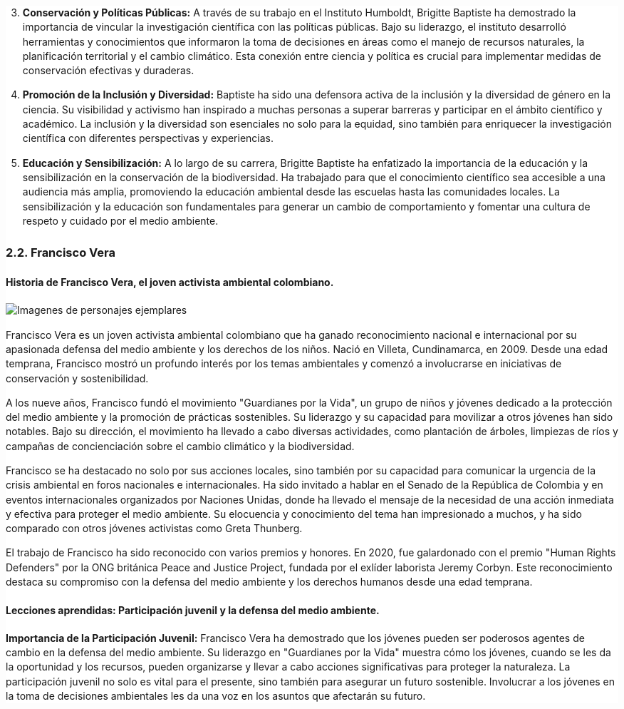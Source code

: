 3. **Conservación y Políticas Públicas:** A través de su trabajo en el Instituto Humboldt, Brigitte Baptiste ha demostrado la importancia de vincular la investigación científica con las políticas públicas. Bajo su liderazgo, el instituto desarrolló herramientas y conocimientos que informaron la toma de decisiones en áreas como el manejo de recursos naturales, la planificación territorial y el cambio climático. Esta conexión entre ciencia y política es crucial para implementar medidas de conservación efectivas y duraderas.

4. **Promoción de la Inclusión y Diversidad:** Baptiste ha sido una defensora activa de la inclusión y la diversidad de género en la ciencia. Su visibilidad y activismo han inspirado a muchas personas a superar barreras y participar en el ámbito científico y académico. La inclusión y la diversidad son esenciales no solo para la equidad, sino también para enriquecer la investigación científica con diferentes perspectivas y experiencias.

5. **Educación y Sensibilización:** A lo largo de su carrera, Brigitte Baptiste ha enfatizado la importancia de la educación y la sensibilización en la conservación de la biodiversidad. Ha trabajado para que el conocimiento científico sea accesible a una audiencia más amplia, promoviendo la educación ambiental desde las escuelas hasta las comunidades locales. La sensibilización y la educación son fundamentales para generar un cambio de comportamiento y fomentar una cultura de respeto y cuidado por el medio ambiente.

### 2.2. Francisco Vera
#### Historia de Francisco Vera, el joven activista ambiental colombiano.

![Imagenes de personajes ejemplares](/img/content/09.52.25.webp)

Francisco Vera es un joven activista ambiental colombiano que ha ganado reconocimiento nacional e internacional por su apasionada defensa del medio ambiente y los derechos de los niños. Nació en Villeta, Cundinamarca, en 2009. Desde una edad temprana, Francisco mostró un profundo interés por los temas ambientales y comenzó a involucrarse en iniciativas de conservación y sostenibilidad.

A los nueve años, Francisco fundó el movimiento "Guardianes por la Vida", un grupo de niños y jóvenes dedicado a la protección del medio ambiente y la promoción de prácticas sostenibles. Su liderazgo y su capacidad para movilizar a otros jóvenes han sido notables. Bajo su dirección, el movimiento ha llevado a cabo diversas actividades, como plantación de árboles, limpiezas de ríos y campañas de concienciación sobre el cambio climático y la biodiversidad.

Francisco se ha destacado no solo por sus acciones locales, sino también por su capacidad para comunicar la urgencia de la crisis ambiental en foros nacionales e internacionales. Ha sido invitado a hablar en el Senado de la República de Colombia y en eventos internacionales organizados por Naciones Unidas, donde ha llevado el mensaje de la necesidad de una acción inmediata y efectiva para proteger el medio ambiente. Su elocuencia y conocimiento del tema han impresionado a muchos, y ha sido comparado con otros jóvenes activistas como Greta Thunberg.

El trabajo de Francisco ha sido reconocido con varios premios y honores. En 2020, fue galardonado con el premio "Human Rights Defenders" por la ONG británica Peace and Justice Project, fundada por el exlíder laborista Jeremy Corbyn. Este reconocimiento destaca su compromiso con la defensa del medio ambiente y los derechos humanos desde una edad temprana.

#### Lecciones aprendidas: Participación juvenil y la defensa del medio ambiente.
**Importancia de la Participación Juvenil:** Francisco Vera ha demostrado que los jóvenes pueden ser poderosos agentes de cambio en la defensa del medio ambiente. Su liderazgo en "Guardianes por la Vida" muestra cómo los jóvenes, cuando se les da la oportunidad y los recursos, pueden organizarse y llevar a cabo acciones significativas para proteger la naturaleza. La participación juvenil no solo es vital para el presente, sino también para asegurar un futuro sostenible. Involucrar a los jóvenes en la toma de decisiones ambientales les da una voz en los asuntos que afectarán su futuro.
